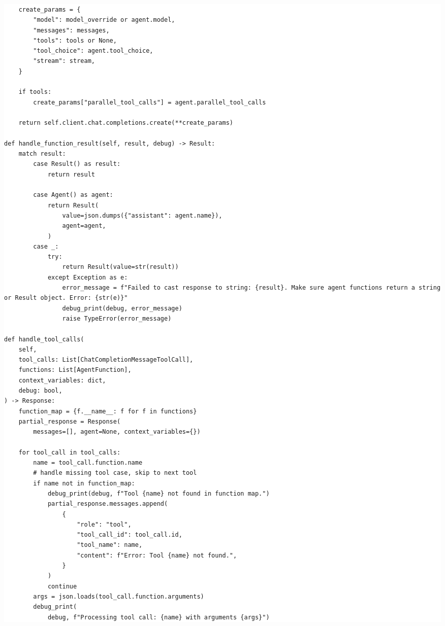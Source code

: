         create_params = {
            "model": model_override or agent.model,
            "messages": messages,
            "tools": tools or None,
            "tool_choice": agent.tool_choice,
            "stream": stream,
        }

        if tools:
            create_params["parallel_tool_calls"] = agent.parallel_tool_calls

        return self.client.chat.completions.create(**create_params)

    def handle_function_result(self, result, debug) -> Result:
        match result:
            case Result() as result:
                return result

            case Agent() as agent:
                return Result(
                    value=json.dumps({"assistant": agent.name}),
                    agent=agent,
                )
            case _:
                try:
                    return Result(value=str(result))
                except Exception as e:
                    error_message = f"Failed to cast response to string: {result}. Make sure agent functions return a string or Result object. Error: {str(e)}"
                    debug_print(debug, error_message)
                    raise TypeError(error_message)

    def handle_tool_calls(
        self,
        tool_calls: List[ChatCompletionMessageToolCall],
        functions: List[AgentFunction],
        context_variables: dict,
        debug: bool,
    ) -> Response:
        function_map = {f.__name__: f for f in functions}
        partial_response = Response(
            messages=[], agent=None, context_variables={})

        for tool_call in tool_calls:
            name = tool_call.function.name
            # handle missing tool case, skip to next tool
            if name not in function_map:
                debug_print(debug, f"Tool {name} not found in function map.")
                partial_response.messages.append(
                    {
                        "role": "tool",
                        "tool_call_id": tool_call.id,
                        "tool_name": name,
                        "content": f"Error: Tool {name} not found.",
                    }
                )
                continue
            args = json.loads(tool_call.function.arguments)
            debug_print(
                debug, f"Processing tool call: {name} with arguments {args}")
